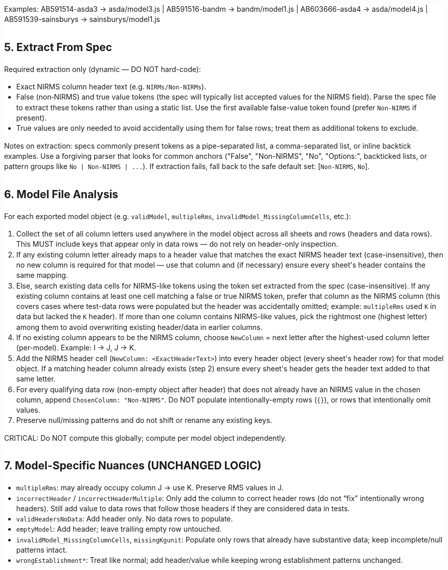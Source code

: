 Examples:
AB591514-asda3 → asda/model3.js  |  AB591516-bandm → bandm/model1.js  |  AB603666-asda4 → asda/model4.js  |  AB591539-sainsburys → sainsburys/model1.js

## 5. Extract From Spec
Required extraction only (dynamic — DO NOT hard-code):
- Exact NIRMS column header text (e.g. `NIRMs/Non-NIRMs`).
- False (non‑NIRMS) and true value tokens (the spec will typically list accepted values for the NIRMS field). Parse the spec file to extract these tokens rather than using a static list. Use the first available false-value token found (prefer `Non-NIRMS` if present).
- True values are only needed to avoid accidentally using them for false rows; treat them as additional tokens to exclude.

Notes on extraction: specs commonly present tokens as a pipe-separated list, a comma-separated list, or inline backtick examples. Use a forgiving parser that looks for common anchors ("False", "Non-NIRMS", "No", "Options:", backticked lists, or pattern groups like `No | Non-NIRMS | ...`). If extraction fails, fall back to the safe default set: [`Non-NIRMS`, `No`].

## 6. Model File Analysis
For each exported model object (e.g. `validModel`, `multipleRms`, `invalidModel_MissingColumnCells`, etc.):
1. Collect the set of all column letters used anywhere in the model object across all sheets and rows (headers and data rows). This MUST include keys that appear only in data rows — do not rely on header-only inspection.
2. If any existing column letter already maps to a header value that matches the exact NIRMS header text (case-insensitive), then no new column is required for that model — use that column and (if necessary) ensure every sheet's header contains the same mapping.
3. Else, search existing data cells for NIRMS-like tokens using the token set extracted from the spec (case-insensitive). If any existing column contains at least one cell matching a false or true NIRMS token, prefer that column as the NIRMS column (this covers cases where test-data rows were populated but the header was accidentally omitted; example: `multipleRms` used `K` in data but lacked the `K` header). If more than one column contains NIRMS-like values, pick the rightmost one (highest letter) among them to avoid overwriting existing header/data in earlier columns.
4. If no existing column appears to be the NIRMS column, choose `NewColumn` = next letter after the highest-used column letter (per-model). Example: I → J, J → K.
5. Add the NIRMS header cell (`NewColumn: <ExactHeaderText>`) into every header object (every sheet's header row) for that model object. If a matching header column already exists (step 2) ensure every sheet's header gets the header text added to that same letter.
6. For every qualifying data row (non-empty object after header) that does not already have an NIRMS value in the chosen column, append `ChosenColumn: "Non-NIRMS"`. Do NOT populate intentionally-empty rows (`{}`), or rows that intentionally omit values.
7. Preserve null/missing patterns and do not shift or rename any existing keys.

CRITICAL: Do NOT compute this globally; compute per model object independently.

## 7. Model-Specific Nuances (UNCHANGED LOGIC)
* `multipleRms`: may already occupy column J → use K. Preserve RMS values in J.
* `incorrectHeader` / `incorrectHeaderMultiple`: Only add the column to correct header rows (do not “fix” intentionally wrong headers). Still add value to data rows that follow those headers if they are considered data in tests.
* `validHeadersNoData`: Add header only. No data rows to populate.
* `emptyModel`: Add header; leave trailing empty row untouched.
* `invalidModel_MissingColumnCells`, `missingKgunit`: Populate only rows that already have substantive data; keep incomplete/null patterns intact.
* `wrongEstablishment*`: Treat like normal; add header/value while keeping wrong establishment patterns unchanged.
